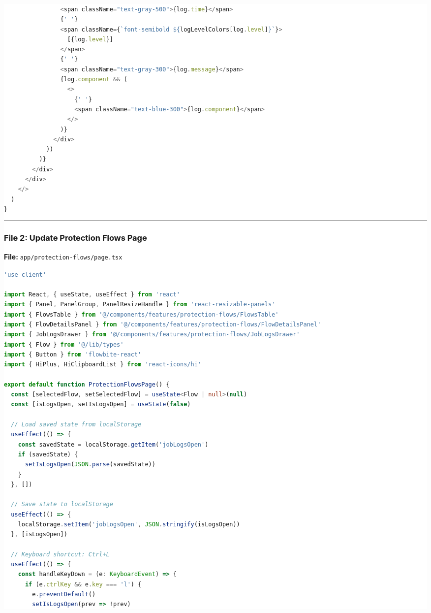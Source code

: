 ```typescript
                <span className="text-gray-500">{log.time}</span>
                {' '}
                <span className={`font-semibold ${logLevelColors[log.level]}`}>
                  [{log.level}]
                </span>
                {' '}
                <span className="text-gray-300">{log.message}</span>
                {log.component && (
                  <>
                    {' '}
                    <span className="text-blue-300">{log.component}</span>
                  </>
                )}
              </div>
            ))
          )}
        </div>
      </div>
    </>
  )
}
```

---

### **File 2: Update Protection Flows Page**

**File:** `app/protection-flows/page.tsx`

```typescript
'use client'

import React, { useState, useEffect } from 'react'
import { Panel, PanelGroup, PanelResizeHandle } from 'react-resizable-panels'
import { FlowsTable } from '@/components/features/protection-flows/FlowsTable'
import { FlowDetailsPanel } from '@/components/features/protection-flows/FlowDetailsPanel'
import { JobLogsDrawer } from '@/components/features/protection-flows/JobLogsDrawer'
import { Flow } from '@/lib/types'
import { Button } from 'flowbite-react'
import { HiPlus, HiClipboardList } from 'react-icons/hi'

export default function ProtectionFlowsPage() {
  const [selectedFlow, setSelectedFlow] = useState<Flow | null>(null)
  const [isLogsOpen, setIsLogsOpen] = useState(false)

  // Load saved state from localStorage
  useEffect(() => {
    const savedState = localStorage.getItem('jobLogsOpen')
    if (savedState) {
      setIsLogsOpen(JSON.parse(savedState))
    }
  }, [])

  // Save state to localStorage
  useEffect(() => {
    localStorage.setItem('jobLogsOpen', JSON.stringify(isLogsOpen))
  }, [isLogsOpen])

  // Keyboard shortcut: Ctrl+L
  useEffect(() => {
    const handleKeyDown = (e: KeyboardEvent) => {
      if (e.ctrlKey && e.key === 'l') {
        e.preventDefault()
        setIsLogsOpen(prev => !prev)
```